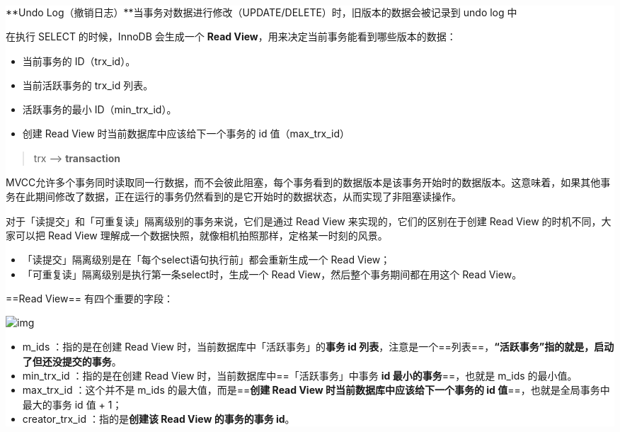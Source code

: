 **Undo Log（撤销日志）**当事务对数据进行修改（UPDATE/DELETE）时，旧版本的数据会被记录到 undo log 中

在执行 SELECT 的时候，InnoDB 会生成一个 **Read View**，用来决定当前事务能看到哪些版本的数据：

- 当前事务的 ID（trx_id）。

- 当前活跃事务的 trx_id 列表。
- 活跃事务的最小 ID（min\_trx\_id）。
- 创建 Read View 时当前数据库中应该给下一个事务的 id 值（max\_trx\_id）

> trx  ——>  **transaction**

MVCC允许多个事务同时读取同一行数据，而不会彼此阻塞，每个事务看到的数据版本是该事务开始时的数据版本。这意味着，如果其他事务在此期间修改了数据，正在运行的事务仍然看到的是它开始时的数据状态，从而实现了非阻塞读操作。

对于「读提交」和「可重复读」隔离级别的事务来说，它们是通过 Read View 来实现的，它们的区别在于创建 Read View 的时机不同，大家可以把 Read View 理解成一个数据快照，就像相机拍照那样，定格某一时刻的风景。

+   「读提交」隔离级别是在「每个select语句执行前」都会重新生成一个 Read View；
+   「可重复读」隔离级别是执行第一条select时，生成一个 Read View，然后整个事务期间都在用这个 Read View。

==Read View== 有四个重要的字段：

![img](https://cdn.xiaolincoding.com/gh/xiaolincoder/ImageHost4@main/mysql/%E4%BA%8B%E5%8A%A1%E9%9A%94%E7%A6%BB/readview%E7%BB%93%E6%9E%84.drawio.png)

+   m\_ids ：指的是在创建 Read View 时，当前数据库中「活跃事务」的**事务 id 列表**，注意是一个==列表==，**“活跃事务”指的就是，启动了但还没提交的事务**。
+   min\_trx\_id ：指的是在创建 Read View 时，当前数据库中==「活跃事务」中事务 **id 最小的事务**==，也就是 m\_ids 的最小值。
+   max\_trx\_id ：这个并不是 m\_ids 的最大值，而是==**创建 Read View 时当前数据库中应该给下一个事务的 id 值**==，也就是全局事务中最大的事务 id 值 + 1；
+   creator\_trx\_id ：指的是**创建该 Read View 的事务的事务 id**。

